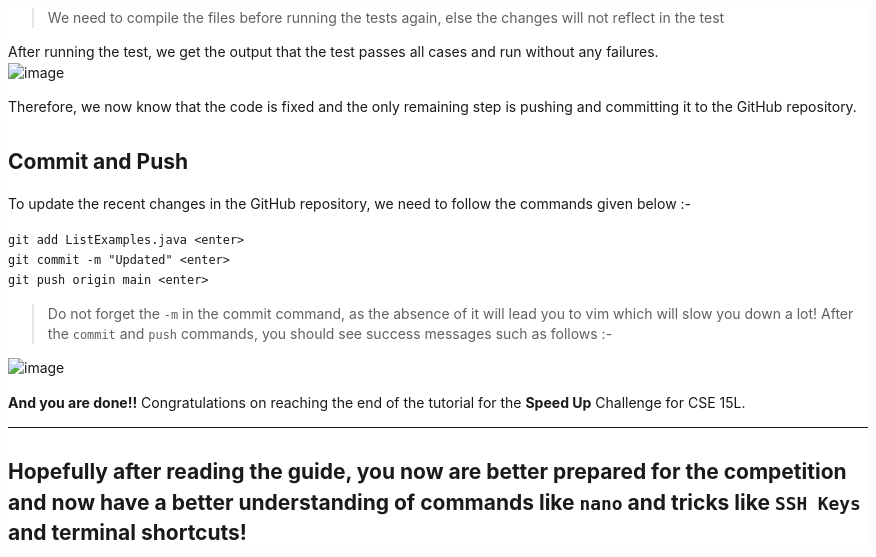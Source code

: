 > We need to compile the files before running the tests again, else the changes will not reflect in the test

After running the test, we get the output that the test passes all cases and run without any failures.  
<img width="115" alt="image" src="https://user-images.githubusercontent.com/122563165/221146988-230627f4-cffb-4a7e-ab86-d423d2478b5d.png">

Therefore, we now know that the code is fixed and the only remaining step is pushing and committing it to the GitHub repository.

## Commit and Push <a name="candp"></a>

To update the recent changes in the GitHub repository, we need to follow the commands given below :- 
```
git add ListExamples.java <enter>
git commit -m "Updated" <enter>
git push origin main <enter>
```
> Do not forget the `-m` in the commit command, as the absence of it will lead you to vim which will slow you down a lot!
After the `commit` and `push` commands, you should see success messages such as follows :-   
<img width="387" alt="image" src="https://user-images.githubusercontent.com/122563165/221148045-b1c60a4a-437a-4dbf-94c1-761b397e852e.png">

**And you are done!!** Congratulations on reaching the end of the tutorial for the **Speed Up** Challenge for CSE 15L. 

***

Hopefully after reading the guide, you now are better prepared for the competition and now have a better understanding of commands like `nano` and tricks like `SSH Keys` and terminal shortcuts!
---











